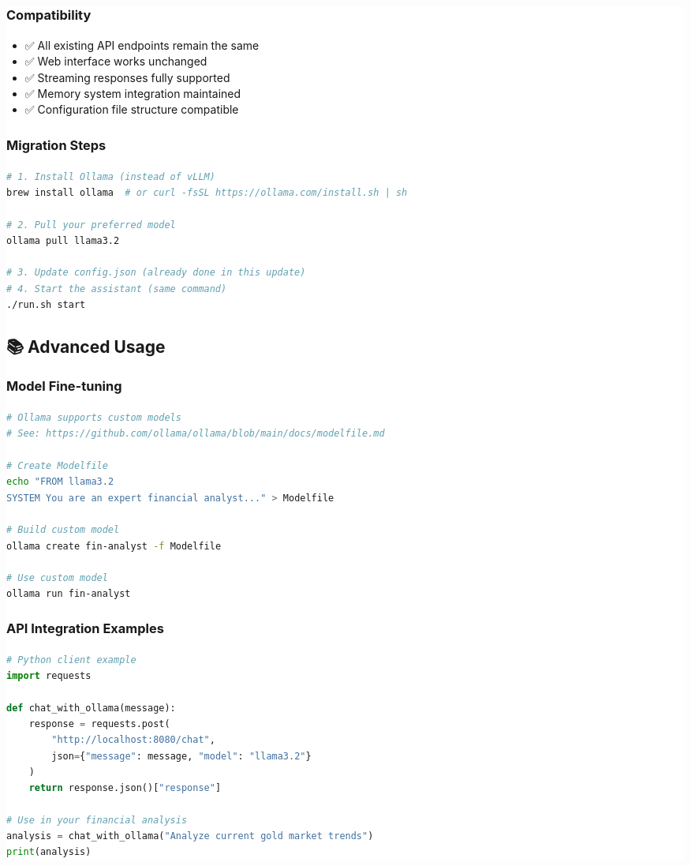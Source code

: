 ### Compatibility
- ✅ All existing API endpoints remain the same
- ✅ Web interface works unchanged
- ✅ Streaming responses fully supported
- ✅ Memory system integration maintained
- ✅ Configuration file structure compatible

### Migration Steps
```bash
# 1. Install Ollama (instead of vLLM)
brew install ollama  # or curl -fsSL https://ollama.com/install.sh | sh

# 2. Pull your preferred model
ollama pull llama3.2

# 3. Update config.json (already done in this update)
# 4. Start the assistant (same command)
./run.sh start
```

## 📚 Advanced Usage

### Model Fine-tuning
```bash
# Ollama supports custom models
# See: https://github.com/ollama/ollama/blob/main/docs/modelfile.md

# Create Modelfile
echo "FROM llama3.2
SYSTEM You are an expert financial analyst..." > Modelfile

# Build custom model
ollama create fin-analyst -f Modelfile

# Use custom model
ollama run fin-analyst
```

### API Integration Examples
```python
# Python client example
import requests

def chat_with_ollama(message):
    response = requests.post(
        "http://localhost:8080/chat",
        json={"message": message, "model": "llama3.2"}
    )
    return response.json()["response"]

# Use in your financial analysis
analysis = chat_with_ollama("Analyze current gold market trends")
print(analysis)
```
